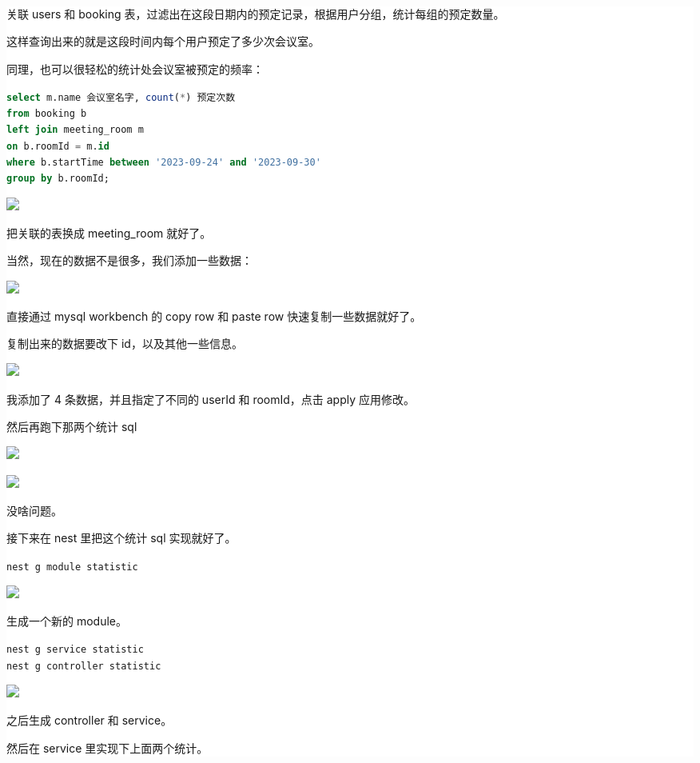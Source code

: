 关联 users 和 booking 表，过滤出在这段日期内的预定记录，根据用户分组，统计每组的预定数量。

这样查询出来的就是这段时间内每个用户预定了多少次会议室。

同理，也可以很轻松的统计处会议室被预定的频率：

```sql
select m.name 会议室名字, count(*) 预定次数
from booking b
left join meeting_room m
on b.roomId = m.id
where b.startTime between '2023-09-24' and '2023-09-30'
group by b.roomId;
```
![](https://p3-juejin.byteimg.com/tos-cn-i-k3u1fbpfcp/725717c6ab094fbf8d1bee6af1fd8b07~tplv-k3u1fbpfcp-jj-mark:0:0:0:0:q75.image#?w=1070&h=686&s=223232&e=png&b=fafafa)

把关联的表换成 meeting_room 就好了。

当然，现在的数据不是很多，我们添加一些数据：

![](https://p3-juejin.byteimg.com/tos-cn-i-k3u1fbpfcp/beb02e7dd67c42c6bfcd4e1bb5aafd17~tplv-k3u1fbpfcp-jj-mark:0:0:0:0:q75.image#?w=1330&h=748&s=316611&e=png&b=efeeee)

直接通过 mysql workbench 的 copy row 和 paste row 快速复制一些数据就好了。

复制出来的数据要改下 id，以及其他一些信息。

![](https://p9-juejin.byteimg.com/tos-cn-i-k3u1fbpfcp/d06eeed8c4ec4c6080a1958c266d4521~tplv-k3u1fbpfcp-jj-mark:0:0:0:0:q75.image#?w=1788&h=610&s=373166&e=png&b=f5f5f5)

我添加了 4 条数据，并且指定了不同的 userId 和 roomId，点击 apply 应用修改。

然后再跑下那两个统计 sql

![](https://p1-juejin.byteimg.com/tos-cn-i-k3u1fbpfcp/dcd1609fd5314b3b89e03d6546fdb479~tplv-k3u1fbpfcp-jj-mark:0:0:0:0:q75.image#?w=1038&h=738&s=226804&e=png&b=fafafa)

![](https://p3-juejin.byteimg.com/tos-cn-i-k3u1fbpfcp/1d56f91a310640c7a645d6072f8735a1~tplv-k3u1fbpfcp-jj-mark:0:0:0:0:q75.image#?w=1072&h=724&s=215222&e=png&b=f9f9f9)

没啥问题。

接下来在 nest 里把这个统计 sql 实现就好了。

```
nest g module statistic
```

![](https://p3-juejin.byteimg.com/tos-cn-i-k3u1fbpfcp/109321f3e3ac41048e63c553c170185f~tplv-k3u1fbpfcp-jj-mark:0:0:0:0:q75.image#?w=760&h=110&s=25163&e=png&b=191919)

生成一个新的 module。

```
nest g service statistic
nest g controller statistic
```

![](https://p1-juejin.byteimg.com/tos-cn-i-k3u1fbpfcp/004d17b0362542539f708ca907fad1ae~tplv-k3u1fbpfcp-jj-mark:0:0:0:0:q75.image#?w=860&h=224&s=59481&e=png&b=191919)

之后生成 controller 和 service。

然后在 service 里实现下上面两个统计。
